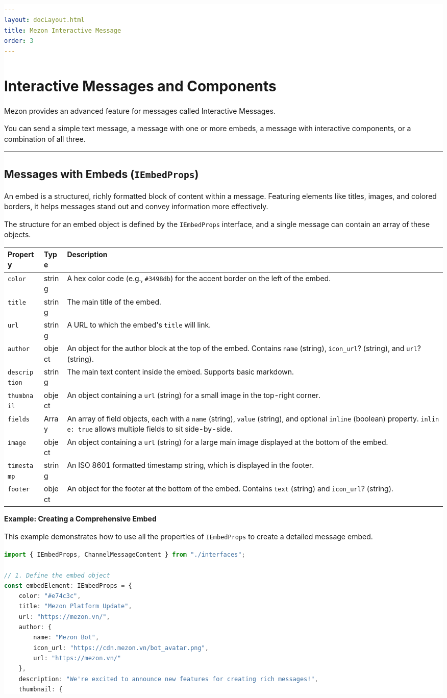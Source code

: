 ```yaml
---
layout: docLayout.html
title: Mezon Interactive Message
order: 3
---
```


# Interactive Messages and Components

Mezon provides an advanced feature for messages called Interactive Messages.

You can send a simple text message, a message with one or more embeds, a message with interactive components, or a combination of all three.

---

## Messages with Embeds (`IEmbedProps`)

An embed is a structured, richly formatted block of content within a message. Featuring elements like titles, images, and colored borders, it helps messages stand out and convey information more effectively.

The structure for an embed object is defined by the `IEmbedProps` interface, and a single message can contain an array of these objects.

| Property      | Type   | Description                                                                                                                                                                    |
| :------------ | :----- | :----------------------------------------------------------------------------------------------------------------------------------------------------------------------------- |
| `color`       | string | A hex color code (e.g., `#3498db`) for the accent border on the left of the embed.                                                                                             |
| `title`       | string | The main title of the embed.                                                                                                                                                   |
| `url`         | string | A URL to which the embed's `title` will link.                                                                                                                                  |
| `author`      | object | An object for the author block at the top of the embed. Contains `name` (string), `icon_url`? (string), and `url`? (string).                                                   |
| `description` | string | The main text content inside the embed. Supports basic markdown.                                                                                                               |
| `thumbnail`   | object | An object containing a `url` (string) for a small image in the top-right corner.                                                                                               |
| `fields`      | Array  | An array of field objects, each with a `name` (string), `value` (string), and optional `inline` (boolean) property. `inline: true` allows multiple fields to sit side-by-side. |
| `image`       | object | An object containing a `url` (string) for a large main image displayed at the bottom of the embed.                                                                             |
| `timestamp`   | string | An ISO 8601 formatted timestamp string, which is displayed in the footer.                                                                                                      |
| `footer`      | object | An object for the footer at the bottom of the embed. Contains `text` (string) and `icon_url`? (string).                                                                        |

**Example: Creating a Comprehensive Embed**

This example demonstrates how to use all the properties of `IEmbedProps` to create a detailed message embed.

```typescript
import { IEmbedProps, ChannelMessageContent } from "./interfaces";

// 1. Define the embed object
const embedElement: IEmbedProps = {
    color: "#e74c3c",
    title: "Mezon Platform Update",
    url: "https://mezon.vn/",
    author: {
        name: "Mezon Bot",
        icon_url: "https://cdn.mezon.vn/bot_avatar.png",
        url: "https://mezon.vn/"
    },
    description: "We're excited to announce new features for creating rich messages!",
    thumbnail: {
```